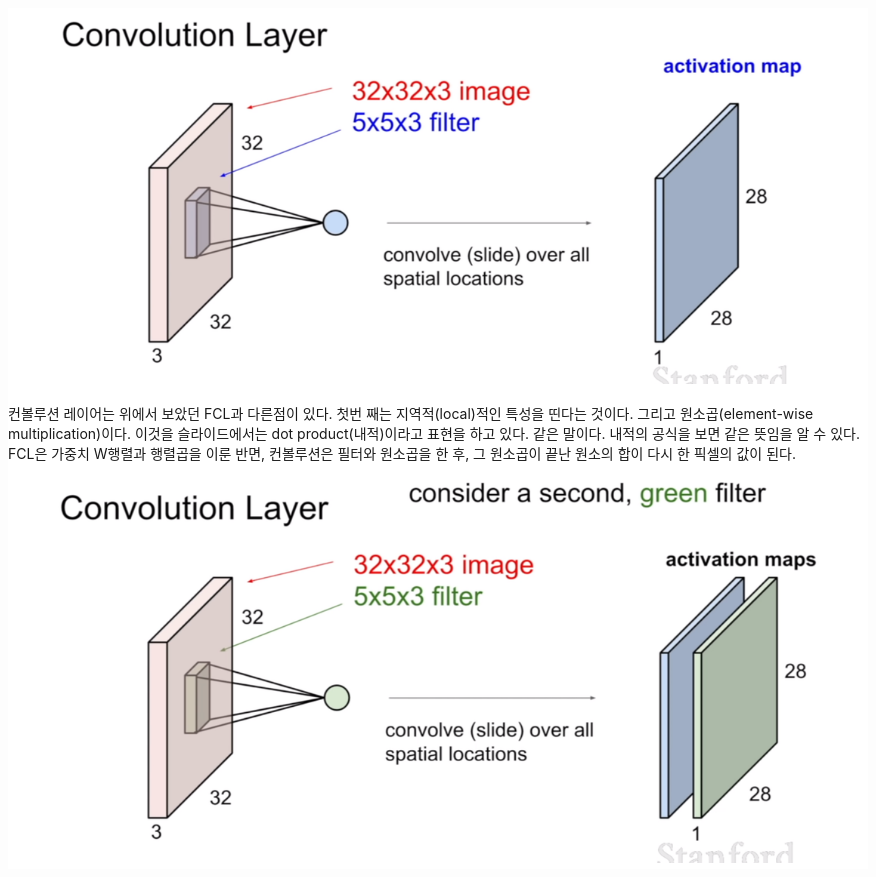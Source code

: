 <center><img src="/public/img/CS231n-Lecture05/img21.png" width="90%"></center>

컨볼루션 레이어는 위에서 보았던 FCL과 다른점이 있다. 첫번 째는 지역적(local)적인 특성을 띤다는 것이다. 그리고 원소곱(element-wise multiplication)이다. 이것을 슬라이드에서는 dot product(내적)이라고 표현을 하고 있다. 같은 말이다. 내적의 공식을 보면 같은 뜻임을 알 수 있다. FCL은 가중치 W행렬과 행렬곱을 이룬 반면, 컨볼루션은 필터와 원소곱을 한 후, 그 원소곱이 끝난 원소의 합이 다시 한 픽셀의 값이 된다. 

<center><img src="/public/img/CS231n-Lecture05/img22.png" width="90%"></center>
